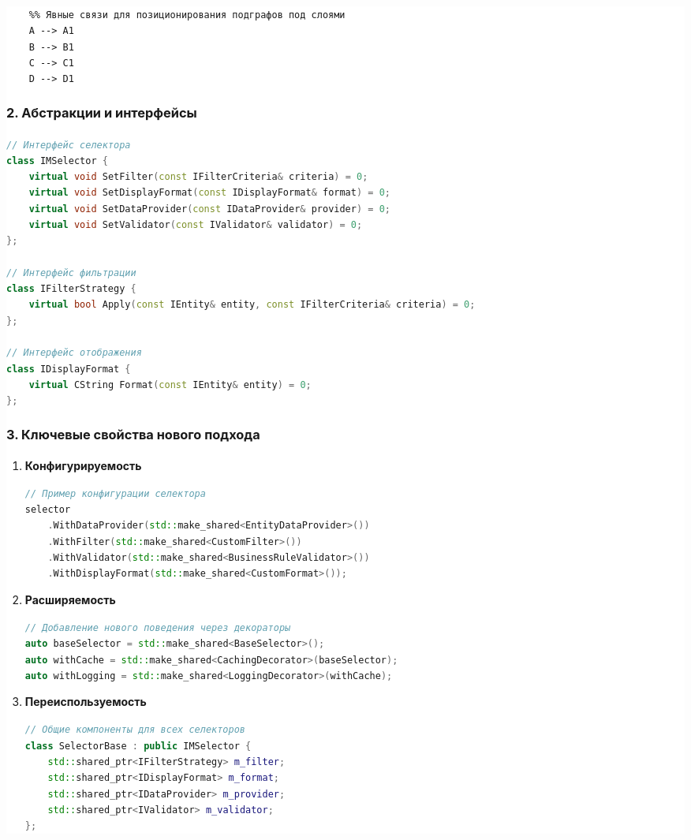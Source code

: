 ```mermaid
    %% Явные связи для позиционирования подграфов под слоями
    A --> A1
    B --> B1
    C --> C1
    D --> D1
```

### 2. Абстракции и интерфейсы

```cpp
// Интерфейс селектора
class IMSelector {
    virtual void SetFilter(const IFilterCriteria& criteria) = 0;
    virtual void SetDisplayFormat(const IDisplayFormat& format) = 0;
    virtual void SetDataProvider(const IDataProvider& provider) = 0;
    virtual void SetValidator(const IValidator& validator) = 0;
};

// Интерфейс фильтрации
class IFilterStrategy {
    virtual bool Apply(const IEntity& entity, const IFilterCriteria& criteria) = 0;
};

// Интерфейс отображения
class IDisplayFormat {
    virtual CString Format(const IEntity& entity) = 0;
};
```

### 3. Ключевые свойства нового подхода

1. **Конфигурируемость**
   ```cpp
   // Пример конфигурации селектора
   selector
       .WithDataProvider(std::make_shared<EntityDataProvider>())
       .WithFilter(std::make_shared<CustomFilter>())
       .WithValidator(std::make_shared<BusinessRuleValidator>())
       .WithDisplayFormat(std::make_shared<CustomFormat>());
   ```

2. **Расширяемость**
   ```cpp
   // Добавление нового поведения через декораторы
   auto baseSelector = std::make_shared<BaseSelector>();
   auto withCache = std::make_shared<CachingDecorator>(baseSelector);
   auto withLogging = std::make_shared<LoggingDecorator>(withCache);
   ```

3. **Переиспользуемость**
   ```cpp
   // Общие компоненты для всех селекторов
   class SelectorBase : public IMSelector {
       std::shared_ptr<IFilterStrategy> m_filter;
       std::shared_ptr<IDisplayFormat> m_format;
       std::shared_ptr<IDataProvider> m_provider;
       std::shared_ptr<IValidator> m_validator;
   };
   ```
